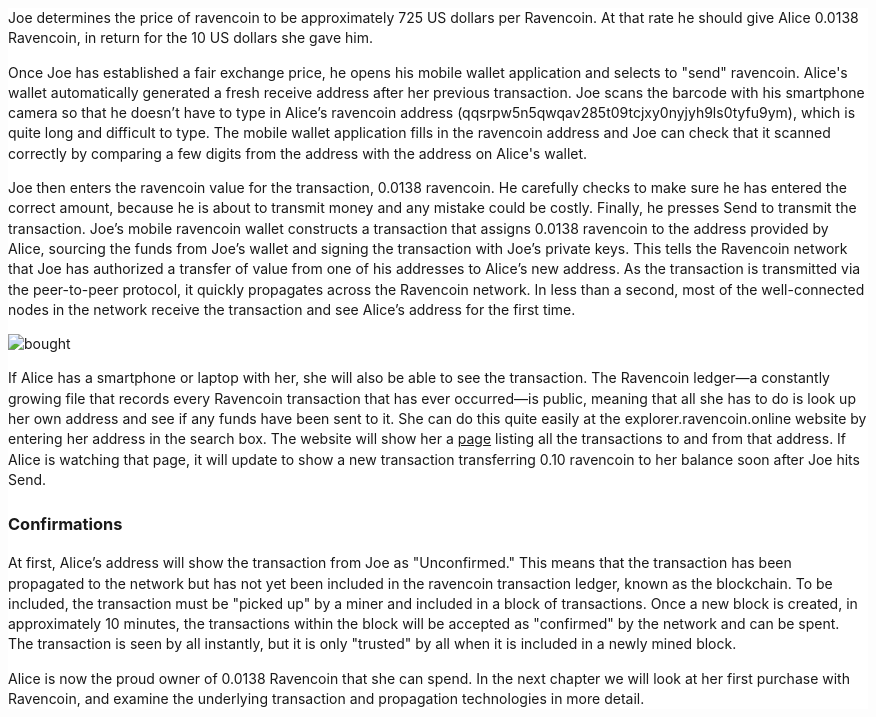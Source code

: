 Joe determines the price of ravencoin to be approximately 725 US dollars per Ravencoin. At that rate he should give Alice 0.0138 Ravencoin, in return for the 10 US dollars she gave him.

Once Joe has established a fair exchange price, he opens his mobile wallet application and selects to "send" ravencoin. Alice's wallet automatically generated a fresh receive address after her previous transaction. Joe scans the barcode with his smartphone camera so that he doesn’t have to type in Alice’s ravencoin address (qqsrpw5n5qwqav285t09tcjxy0nyjyh9ls0tyfu9ym), which is quite long and difficult to type. The mobile wallet application fills in the ravencoin address and Joe can check that it scanned correctly by comparing a few digits from the address with the address on Alice's wallet.

Joe then enters the ravencoin value for the transaction, 0.0138 ravencoin. He carefully checks to make sure he has entered the correct amount, because he is about to transmit money and any mistake could be costly. Finally, he presses Send to transmit the transaction. Joe’s mobile ravencoin wallet constructs a transaction that assigns 0.0138 ravencoin to the address provided by Alice, sourcing the funds from Joe’s wallet and signing the transaction with Joe’s private keys. This tells the Ravencoin network that Joe has authorized a transfer of value from one of his addresses to Alice’s new address. As the transaction is transmitted via the peer-to-peer protocol, it quickly propagates across the Ravencoin network. In less than a second, most of the well-connected nodes in the network receive the transaction and see Alice’s address for the first time.

<spacer></spacer>
![bought](/images/mastering-ravencoin/msrv_01_bought.png)

If Alice has a smartphone or laptop with her, she will also be able to see the transaction. The Ravencoin ledger—a constantly growing file that records every Ravencoin transaction that has ever occurred—is public, meaning that all she has to do is look up her own address and see if any funds have been sent to it. She can do this quite easily at the explorer.ravencoin.online website by entering her address in the search box. The website will show her a [page](https://explorer.bitcoin.com/bch/address/13wCzsosQfVSt86RNT1tegUKFhxmnpzoxw) listing all the transactions to and from that address. If Alice is watching that page, it will update to show a new transaction transferring 0.10 ravencoin to her balance soon after Joe hits Send.

### Confirmations

At first, Alice’s address will show the transaction from Joe as "Unconfirmed." This means that the transaction has been propagated to the network but has not yet been included in the ravencoin transaction ledger, known as the blockchain. To be included, the transaction must be "picked up" by a miner and included in a block of transactions. Once a new block is created, in approximately 10 minutes, the transactions within the block will be accepted as "confirmed" by the network and can be spent. The transaction is seen by all instantly, but it is only "trusted" by all when it is included in a newly mined block.

Alice is now the proud owner of 0.0138 Ravencoin that she can spend. In the next chapter we will look at her first purchase with Ravencoin, and examine the underlying transaction and propagation technologies in more detail.
